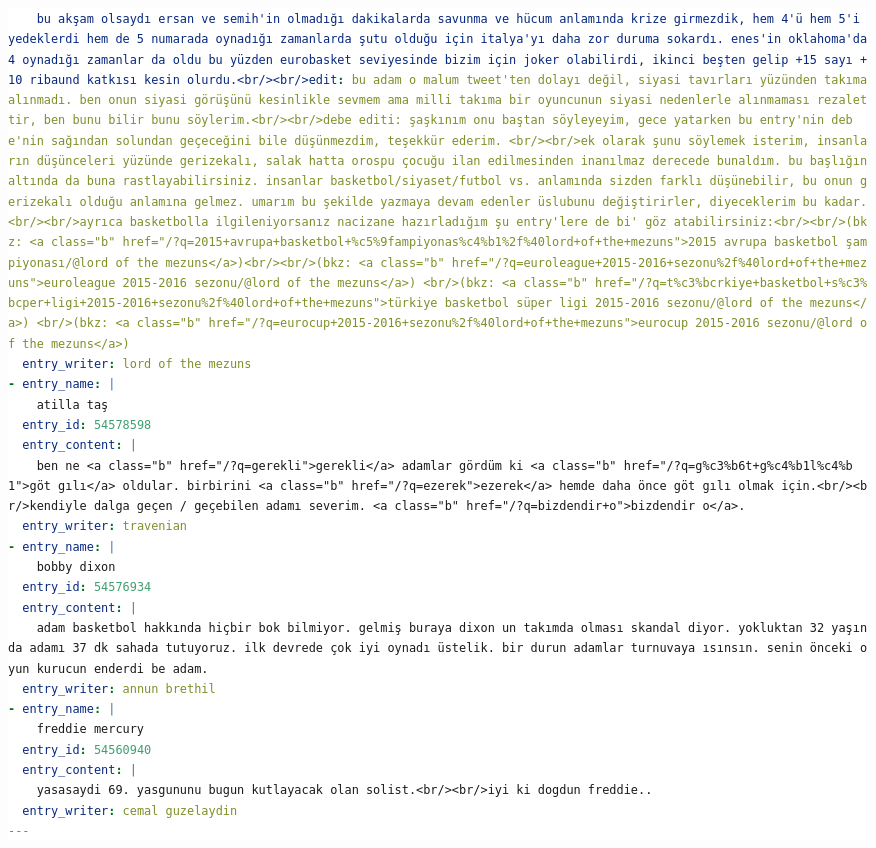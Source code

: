 ```yaml
    bu akşam olsaydı ersan ve semih'in olmadığı dakikalarda savunma ve hücum anlamında krize girmezdik, hem 4'ü hem 5'i yedeklerdi hem de 5 numarada oynadığı zamanlarda şutu olduğu için italya'yı daha zor duruma sokardı. enes'in oklahoma'da 4 oynadığı zamanlar da oldu bu yüzden eurobasket seviyesinde bizim için joker olabilirdi, ikinci beşten gelip +15 sayı +10 ribaund katkısı kesin olurdu.<br/><br/>edit: bu adam o malum tweet'ten dolayı değil, siyasi tavırları yüzünden takıma alınmadı. ben onun siyasi görüşünü kesinlikle sevmem ama milli takıma bir oyuncunun siyasi nedenlerle alınmaması rezalettir, ben bunu bilir bunu söylerim.<br/><br/>debe editi: şaşkınım onu baştan söyleyeyim, gece yatarken bu entry'nin debe'nin sağından solundan geçeceğini bile düşünmezdim, teşekkür ederim. <br/><br/>ek olarak şunu söylemek isterim, insanların düşünceleri yüzünde gerizekalı, salak hatta orospu çocuğu ilan edilmesinden inanılmaz derecede bunaldım. bu başlığın altında da buna rastlayabilirsiniz. insanlar basketbol/siyaset/futbol vs. anlamında sizden farklı düşünebilir, bu onun gerizekalı olduğu anlamına gelmez. umarım bu şekilde yazmaya devam edenler üslubunu değiştirirler, diyeceklerim bu kadar.<br/><br/>ayrıca basketbolla ilgileniyorsanız nacizane hazırladığım şu entry'lere de bi' göz atabilirsiniz:<br/><br/>(bkz: <a class="b" href="/?q=2015+avrupa+basketbol+%c5%9fampiyonas%c4%b1%2f%40lord+of+the+mezuns">2015 avrupa basketbol şampiyonası/@lord of the mezuns</a>)<br/><br/>(bkz: <a class="b" href="/?q=euroleague+2015-2016+sezonu%2f%40lord+of+the+mezuns">euroleague 2015-2016 sezonu/@lord of the mezuns</a>) <br/>(bkz: <a class="b" href="/?q=t%c3%bcrkiye+basketbol+s%c3%bcper+ligi+2015-2016+sezonu%2f%40lord+of+the+mezuns">türkiye basketbol süper ligi 2015-2016 sezonu/@lord of the mezuns</a>) <br/>(bkz: <a class="b" href="/?q=eurocup+2015-2016+sezonu%2f%40lord+of+the+mezuns">eurocup 2015-2016 sezonu/@lord of the mezuns</a>)
  entry_writer: lord of the mezuns
- entry_name: |
    atilla taş
  entry_id: 54578598
  entry_content: |
    ben ne <a class="b" href="/?q=gerekli">gerekli</a> adamlar gördüm ki <a class="b" href="/?q=g%c3%b6t+g%c4%b1l%c4%b1">göt gılı</a> oldular. birbirini <a class="b" href="/?q=ezerek">ezerek</a> hemde daha önce göt gılı olmak için.<br/><br/>kendiyle dalga geçen / geçebilen adamı severim. <a class="b" href="/?q=bizdendir+o">bizdendir o</a>.
  entry_writer: travenian
- entry_name: |
    bobby dixon
  entry_id: 54576934
  entry_content: |
    adam basketbol hakkında hiçbir bok bilmiyor. gelmiş buraya dixon un takımda olması skandal diyor. yokluktan 32 yaşında adamı 37 dk sahada tutuyoruz. ilk devrede çok iyi oynadı üstelik. bir durun adamlar turnuvaya ısınsın. senin önceki oyun kurucun enderdi be adam.
  entry_writer: annun brethil
- entry_name: |
    freddie mercury
  entry_id: 54560940
  entry_content: |
    yasasaydi 69. yasgununu bugun kutlayacak olan solist.<br/><br/>iyi ki dogdun freddie..
  entry_writer: cemal guzelaydin
---
```

